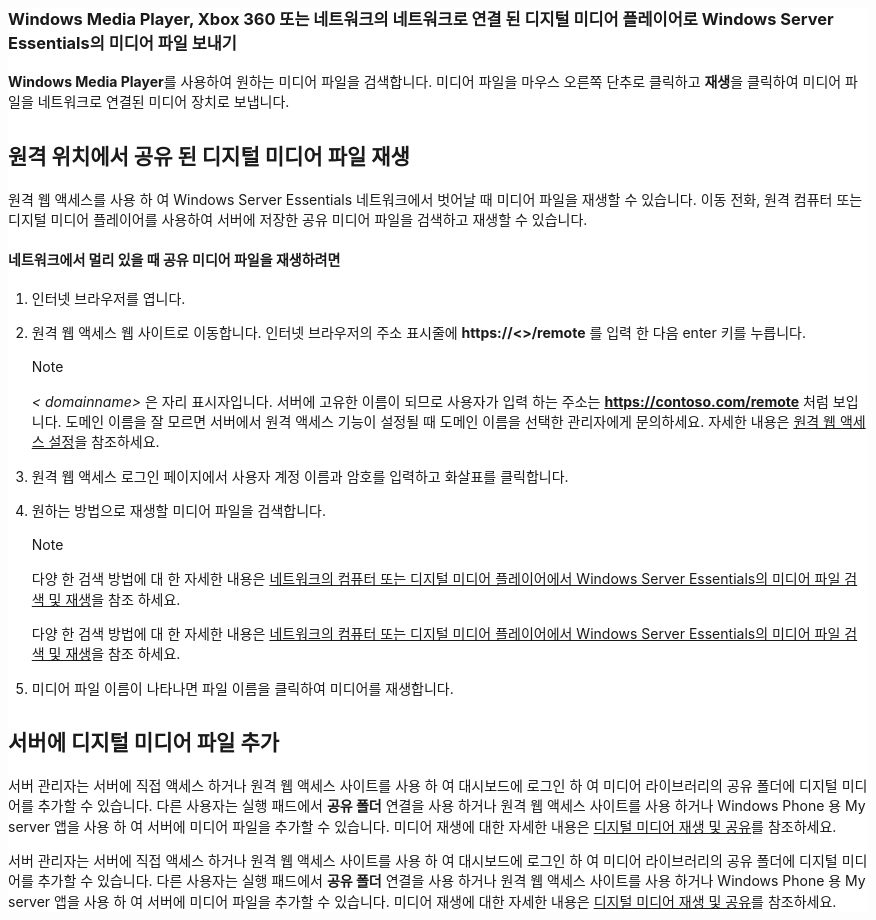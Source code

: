###  <a name="send-media-files-on-windows-server-essentials-to-windows-media-player-xbox-360-or-to-a-networked-digital-media-player-in-the-network"></a><a name="BKMK_SendToDevice"></a>Windows Media Player, Xbox 360 또는 네트워크의 네트워크로 연결 된 디지털 미디어 플레이어로 Windows Server Essentials의 미디어 파일 보내기  
 **Windows Media Player**를 사용하여 원하는 미디어 파일을 검색합니다. 미디어 파일을 마우스 오른쪽 단추로 클릭하고 **재생**을 클릭하여 미디어 파일을 네트워크로 연결된 미디어 장치로 보냅니다.  
  
##  <a name="play-shared-digital-media-files-from-a-remote-location"></a><a name="BKMK_3"></a>원격 위치에서 공유 된 디지털 미디어 파일 재생  
 원격 웹 액세스를 사용 하 여 Windows Server Essentials 네트워크에서 벗어날 때 미디어 파일을 재생할 수 있습니다. 이동 전화, 원격 컴퓨터 또는 디지털 미디어 플레이어를 사용하여 서버에 저장한 공유 미디어 파일을 검색하고 재생할 수 있습니다.  
  
#### <a name="to-play-shared-media-files-when-you-are-away-from-the-network"></a>네트워크에서 멀리 있을 때 공유 미디어 파일을 재생하려면  
  
1. 인터넷 브라우저를 엽니다.  
  
2. 원격 웹 액세스 웹 사이트로 이동합니다. 인터넷 브라우저의 주소 표시줄에 **https://<\>/remote** 를 입력 한 다음 enter 키를 누릅니다.  
  
   > [!NOTE]
   >  *< domainname\>* 은 자리 표시자입니다. 서버에 고유한 이름이 되므로 사용자가 입력 하는 주소는 **https://contoso.com/remote** 처럼 보입니다. 도메인 이름을 잘 모르면 서버에서 원격 액세스 기능이 설정될 때 도메인 이름을 선택한 관리자에게 문의하세요. 자세한 내용은 [원격 웹 액세스 설정](../manage/Manage-Remote-Web-Access-in-Windows-Server-Essentials.md#BKMK_TurnOnRWA)을 참조하세요.  
  
3. 원격 웹 액세스 로그인 페이지에서 사용자 계정 이름과 암호를 입력하고 화살표를 클릭합니다.  
  
4. 원하는 방법으로 재생할 미디어 파일을 검색합니다.  
  
   > [!NOTE]
   > 
   >  다양 한 검색 방법에 대 한 자세한 내용은 [네트워크의 컴퓨터 또는 디지털 미디어 플레이어에서 Windows Server Essentials의 미디어 파일 검색 및 재생](Play-Digital-Media-in-Windows-Server-Essentials.md#BKMK_2.1)을 참조 하세요.  
   > 
   >  다양 한 검색 방법에 대 한 자세한 내용은 [네트워크의 컴퓨터 또는 디지털 미디어 플레이어에서 Windows Server Essentials의 미디어 파일 검색 및 재생](../use/Play-Digital-Media-in-Windows-Server-Essentials.md#BKMK_2.1)을 참조 하세요.  

  
5. 미디어 파일 이름이 나타나면 파일 이름을 클릭하여 미디어를 재생합니다.  
  
##  <a name="add-digital-media-files-to-the-server"></a><a name="BKMK_4"></a>서버에 디지털 미디어 파일 추가  

 서버 관리자는 서버에 직접 액세스 하거나 원격 웹 액세스 사이트를 사용 하 여 대시보드에 로그인 하 여 미디어 라이브러리의 공유 폴더에 디지털 미디어를 추가할 수 있습니다. 다른 사용자는 실행 패드에서 **공유 폴더** 연결을 사용 하거나 원격 웹 액세스 사이트를 사용 하거나 Windows Phone 용 My server 앱을 사용 하 여 서버에 미디어 파일을 추가할 수 있습니다. 미디어 재생에 대한 자세한 내용은 [디지털 미디어 재생 및 공유](Play-Digital-Media-in-Windows-Server-Essentials.md#BKMK_2)를 참조하세요.  

 서버 관리자는 서버에 직접 액세스 하거나 원격 웹 액세스 사이트를 사용 하 여 대시보드에 로그인 하 여 미디어 라이브러리의 공유 폴더에 디지털 미디어를 추가할 수 있습니다. 다른 사용자는 실행 패드에서 **공유 폴더** 연결을 사용 하거나 원격 웹 액세스 사이트를 사용 하거나 Windows Phone 용 My server 앱을 사용 하 여 서버에 미디어 파일을 추가할 수 있습니다. 미디어 재생에 대한 자세한 내용은 [디지털 미디어 재생 및 공유](../use/Play-Digital-Media-in-Windows-Server-Essentials.md#BKMK_2)를 참조하세요.  
